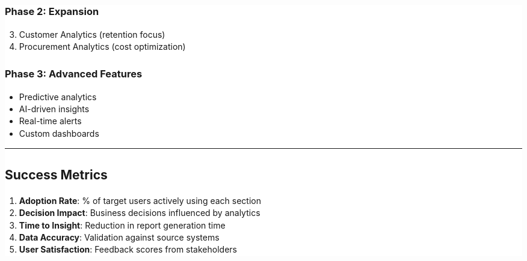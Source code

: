 ### Phase 2: Expansion
3. Customer Analytics (retention focus)
4. Procurement Analytics (cost optimization)

### Phase 3: Advanced Features
- Predictive analytics
- AI-driven insights
- Real-time alerts
- Custom dashboards

---

## Success Metrics

1. **Adoption Rate**: % of target users actively using each section
2. **Decision Impact**: Business decisions influenced by analytics
3. **Time to Insight**: Reduction in report generation time
4. **Data Accuracy**: Validation against source systems
5. **User Satisfaction**: Feedback scores from stakeholders
